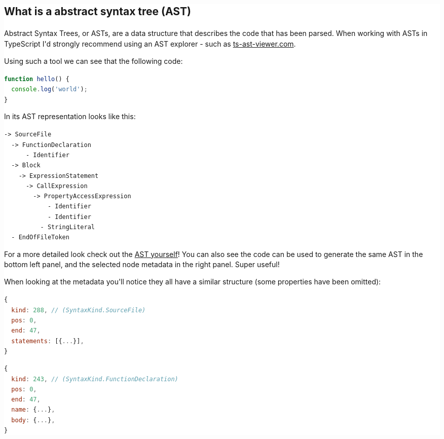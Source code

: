 ## What is a abstract syntax tree (AST)

Abstract Syntax Trees,
or ASTs,
are a data structure that describes the code that has been parsed.
When working with ASTs in TypeScript I'd strongly recommend using an AST explorer -
such as [ts-ast-viewer.com](https://ts-ast-viewer.com).

Using such a tool we can see that the following code:

```js
function hello() {
  console.log('world');
}
```

In its AST representation looks like this:

```
-> SourceFile
  -> FunctionDeclaration
      - Identifier
  -> Block
    -> ExpressionStatement
      -> CallExpression
        -> PropertyAccessExpression
            - Identifier
            - Identifier
          - StringLiteral
  - EndOfFileToken
```

For a more detailed look check out the [AST yourself](https://ts-ast-viewer.com/#code/GYVwdgxgLglg9mABACwKYBt10QCgJSIDeAUImYhAgM5zqoB0WA5jgOQDucATugCat4A3MQC+QA)!
You can also see the code can be used to generate the same AST in the bottom left panel,
and the selected node metadata in the right panel.
Super useful!

When looking at the metadata you'll notice they all have a similar structure (some properties have been omitted):

```js
{
  kind: 288, // (SyntaxKind.SourceFile)
  pos: 0,
  end: 47,
  statements: [{...}],
}
```

```js
{
  kind: 243, // (SyntaxKind.FunctionDeclaration)
  pos: 0,
  end: 47,
  name: {...},
  body: {...},
}
```
